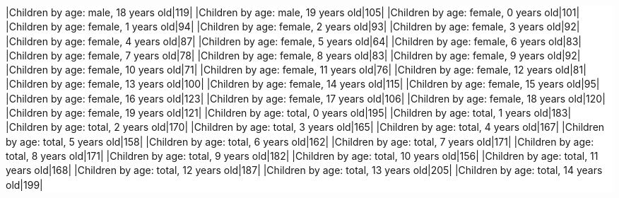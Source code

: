 |Children by age: male, 18 years old|119|
|Children by age: male, 19 years old|105|
|Children by age: female, 0 years old|101|
|Children by age: female, 1 years old|94|
|Children by age: female, 2 years old|93|
|Children by age: female, 3 years old|92|
|Children by age: female, 4 years old|87|
|Children by age: female, 5 years old|64|
|Children by age: female, 6 years old|83|
|Children by age: female, 7 years old|78|
|Children by age: female, 8 years old|83|
|Children by age: female, 9 years old|92|
|Children by age: female, 10 years old|71|
|Children by age: female, 11 years old|76|
|Children by age: female, 12 years old|81|
|Children by age: female, 13 years old|100|
|Children by age: female, 14 years old|115|
|Children by age: female, 15 years old|95|
|Children by age: female, 16 years old|123|
|Children by age: female, 17 years old|106|
|Children by age: female, 18 years old|120|
|Children by age: female, 19 years old|121|
|Children by age: total, 0 years old|195|
|Children by age: total, 1 years old|183|
|Children by age: total, 2 years old|170|
|Children by age: total, 3 years old|165|
|Children by age: total, 4 years old|167|
|Children by age: total, 5 years old|158|
|Children by age: total, 6 years old|162|
|Children by age: total, 7 years old|171|
|Children by age: total, 8 years old|171|
|Children by age: total, 9 years old|182|
|Children by age: total, 10 years old|156|
|Children by age: total, 11 years old|168|
|Children by age: total, 12 years old|187|
|Children by age: total, 13 years old|205|
|Children by age: total, 14 years old|199|